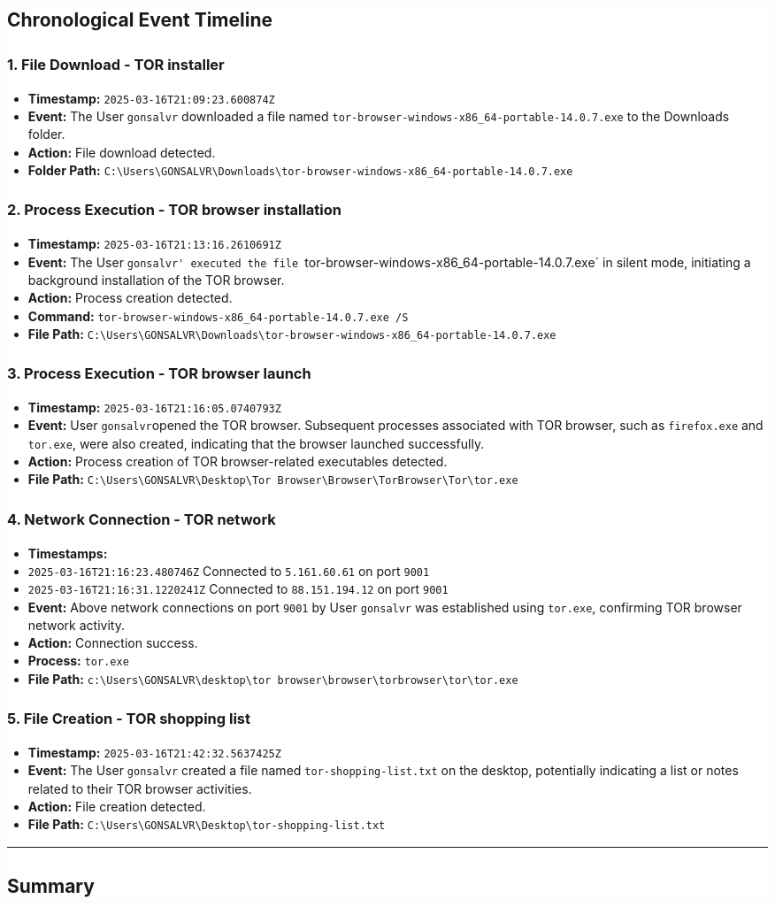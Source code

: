 

## Chronological Event Timeline 

### 1. File Download - TOR installer

- **Timestamp:** `2025-03-16T21:09:23.600874Z`
- **Event:** The User `gonsalvr` downloaded a file named `tor-browser-windows-x86_64-portable-14.0.7.exe` to the Downloads folder.
- **Action:** File download detected.
- **Folder Path:** `C:\Users\GONSALVR\Downloads\tor-browser-windows-x86_64-portable-14.0.7.exe`

### 2. Process Execution - TOR browser installation

- **Timestamp:** `2025-03-16T21:13:16.2610691Z`
- **Event:** The User `gonsalvr' executed the file `tor-browser-windows-x86_64-portable-14.0.7.exe` in silent mode, initiating a background installation of the TOR browser.
- **Action:** Process creation detected.
- **Command:** `tor-browser-windows-x86_64-portable-14.0.7.exe /S`
- **File Path:** `C:\Users\GONSALVR\Downloads\tor-browser-windows-x86_64-portable-14.0.7.exe`

### 3. Process Execution - TOR browser launch

- **Timestamp:** `2025-03-16T21:16:05.0740793Z`
- **Event:** User `gonsalvr`opened the TOR browser. Subsequent processes associated with TOR browser, such as `firefox.exe` and `tor.exe`, were also created, indicating that the browser launched successfully.
- **Action:** Process creation of TOR browser-related executables detected.
- **File Path:** `C:\Users\GONSALVR\Desktop\Tor Browser\Browser\TorBrowser\Tor\tor.exe`

### 4. Network Connection - TOR network

- **Timestamps:**
- `2025-03-16T21:16:23.480746Z` Connected to `5.161.60.61` on port `9001`
- `2025-03-16T21:16:31.1220241Z` Connected to `88.151.194.12` on port `9001`
- **Event:** Above network connections on port `9001` by User `gonsalvr` was established using `tor.exe`, confirming TOR browser network activity.
- **Action:** Connection success.
- **Process:** `tor.exe`
- **File Path:** `c:\Users\GONSALVR\desktop\tor browser\browser\torbrowser\tor\tor.exe`

### 5. File Creation - TOR shopping list

- **Timestamp:** `2025-03-16T21:42:32.5637425Z`
- **Event:** The User `gonsalvr` created a file named `tor-shopping-list.txt` on the desktop, potentially indicating a list or notes related to their TOR browser activities.
- **Action:** File creation detected.
- **File Path:** `C:\Users\GONSALVR\Desktop\tor-shopping-list.txt`

---

## Summary
